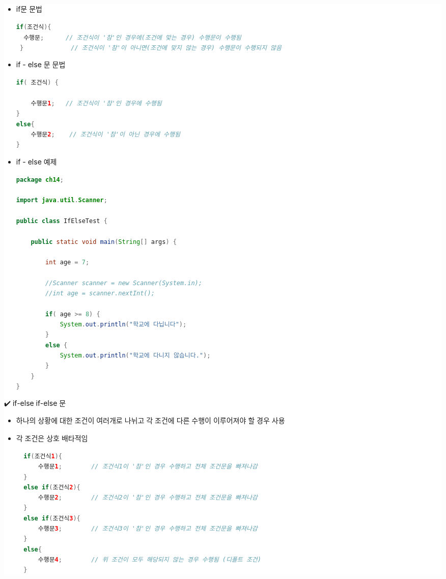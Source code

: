 - if문 문법
    
    ```java
    if(조건식){
      수행문;      // 조건식이 '참'인 경우에(조건에 맞는 경우) 수행문이 수행됨 
     }             // 조건식이 '참'이 아니면(조건에 맞지 않는 경우) 수행문이 수행되지 않음
    ```
    
- if - else 문 문법
    
    ```java
    if( 조건식) {
    
        수행문1;   // 조건식이 '참'인 경우에 수행됨
    }
    else{
        수행문2;    // 조건식이 '참'이 아닌 경우에 수행됨
    }
    ```
    
- if - else 예제
    
    ```java
    package ch14;
    
    import java.util.Scanner;
    
    public class IfElseTest {
    
    	public static void main(String[] args) {
    
    		int age = 7;
    
    		//Scanner scanner = new Scanner(System.in);
    		//int age = scanner.nextInt();
    		
    		if( age >= 8) {
    			System.out.println("학교에 다닙니다");
    		}
    		else {
    			System.out.println("학교에 다니지 않습니다.");
    		}
    	}
    }
    ```
    

✔️ if-else if-else 문

- 하나의 상황에 대한 조건이 여러개로 나뉘고 각 조건에 다른 수행이 이루어져야 할 경우 사용
- 각 조건은 상호 배타적임
    
    ```java
      if(조건식1){
          수행문1;        // 조건식1이 '참'인 경우 수행하고 전체 조건문을 빠져나감
      }
      else if(조건식2){
          수행문2;        // 조건식2이 '참'인 경우 수행하고 전체 조건문을 빠져나감
      }
      else if(조건식3){
          수행문3;        // 조건식3이 '참'인 경우 수행하고 전체 조건문을 빠져나감
      }
      else{
          수행문4;        // 위 조건이 모두 해당되지 않는 경우 수행됨 (디폴트 조건)
      }
    